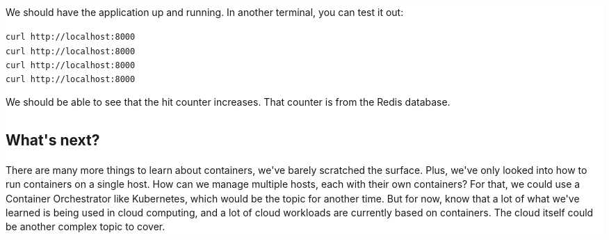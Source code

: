 We should have the application up and running. In another terminal, you can test it out:

```
curl http://localhost:8000
curl http://localhost:8000
curl http://localhost:8000
curl http://localhost:8000
```

We should be able to see that the hit counter increases. That counter is from the Redis database.


What's next?
------------

There are many more things to learn about containers, we've barely scratched the surface. Plus, we've only looked into how to run containers on a single host. How can we manage multiple hosts, each with their own containers? For that, we could use a Container Orchestrator like Kubernetes, which would be the topic for another time. But for now, know that a lot of what we've learned is being used in cloud computing, and a lot of cloud workloads are currently based on containers. The cloud itself could be another complex topic to cover.
